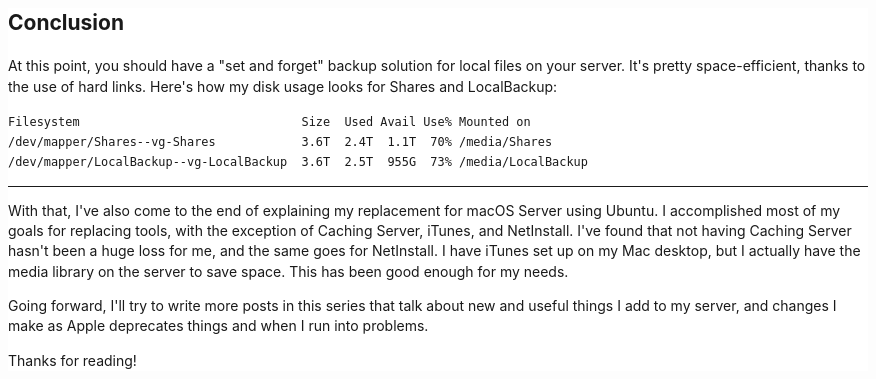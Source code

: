 ## Conclusion

At this point, you should have a "set and forget" backup solution for local files on your server. It's pretty space-efficient, thanks to the use of hard links. Here's how my disk usage looks for Shares and LocalBackup:

```
Filesystem                               Size  Used Avail Use% Mounted on
/dev/mapper/Shares--vg-Shares            3.6T  2.4T  1.1T  70% /media/Shares
/dev/mapper/LocalBackup--vg-LocalBackup  3.6T  2.5T  955G  73% /media/LocalBackup
```

---

With that, I've also come to the end of explaining my replacement for macOS Server using Ubuntu. I accomplished most of my goals for replacing tools, with the exception of Caching Server, iTunes, and NetInstall. I've found that not having Caching Server hasn't been a huge loss for me, and the same goes for NetInstall. I have iTunes set up on my Mac desktop, but I actually have the media library on the server to save space. This has been good enough for my needs.

Going forward, I'll try to write more posts in this series that talk about new and useful things I add to my server, and changes I make as Apple deprecates things and when I run into problems.

Thanks for reading!

[^1]: For more information on the syntax of `OnCalendar`, check out [`man systemd.time`, section "Calendar Events"](https://www.freedesktop.org/software/systemd/man/systemd.time.html#Calendar%20Events)

